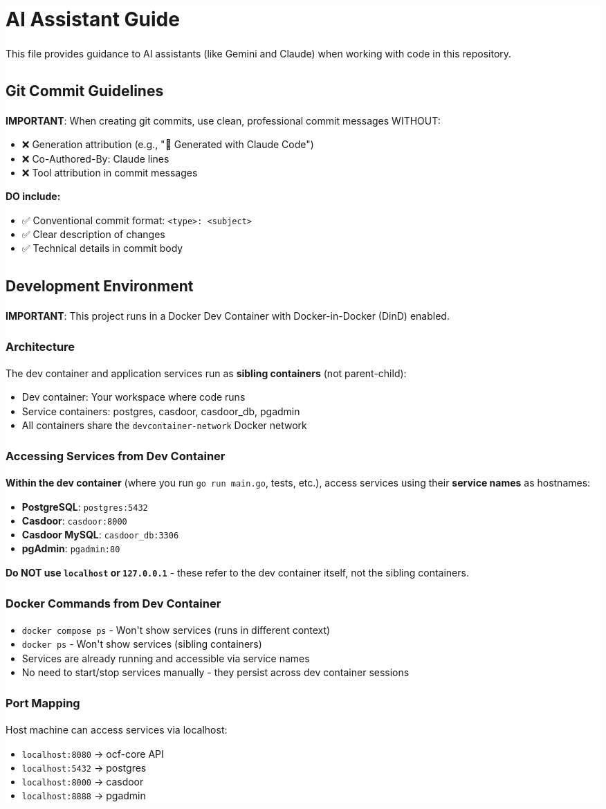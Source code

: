 # AI Assistant Guide

This file provides guidance to AI assistants (like Gemini and Claude) when working with code in this repository.

## Git Commit Guidelines

**IMPORTANT**: When creating git commits, use clean, professional commit messages WITHOUT:
- ❌ Generation attribution (e.g., "🤖 Generated with Claude Code")
- ❌ Co-Authored-By: Claude lines
- ❌ Tool attribution in commit messages

**DO include:**
- ✅ Conventional commit format: `<type>: <subject>`
- ✅ Clear description of changes
- ✅ Technical details in commit body

## Development Environment

**IMPORTANT**: This project runs in a Docker Dev Container with Docker-in-Docker (DinD) enabled.

### Architecture

The dev container and application services run as **sibling containers** (not parent-child):
- Dev container: Your workspace where code runs
- Service containers: postgres, casdoor, casdoor_db, pgadmin
- All containers share the `devcontainer-network` Docker network

### Accessing Services from Dev Container

**Within the dev container** (where you run `go run main.go`, tests, etc.), access services using their **service names** as hostnames:

- **PostgreSQL**: `postgres:5432`
- **Casdoor**: `casdoor:8000`
- **Casdoor MySQL**: `casdoor_db:3306`
- **pgAdmin**: `pgadmin:80`

**Do NOT use `localhost` or `127.0.0.1`** - these refer to the dev container itself, not the sibling containers.

### Docker Commands from Dev Container

- `docker compose ps` - Won't show services (runs in different context)
- `docker ps` - Won't show services (sibling containers)
- Services are already running and accessible via service names
- No need to start/stop services manually - they persist across dev container sessions

### Port Mapping

Host machine can access services via localhost:
- `localhost:8080` → ocf-core API
- `localhost:5432` → postgres
- `localhost:8000` → casdoor
- `localhost:8888` → pgadmin
